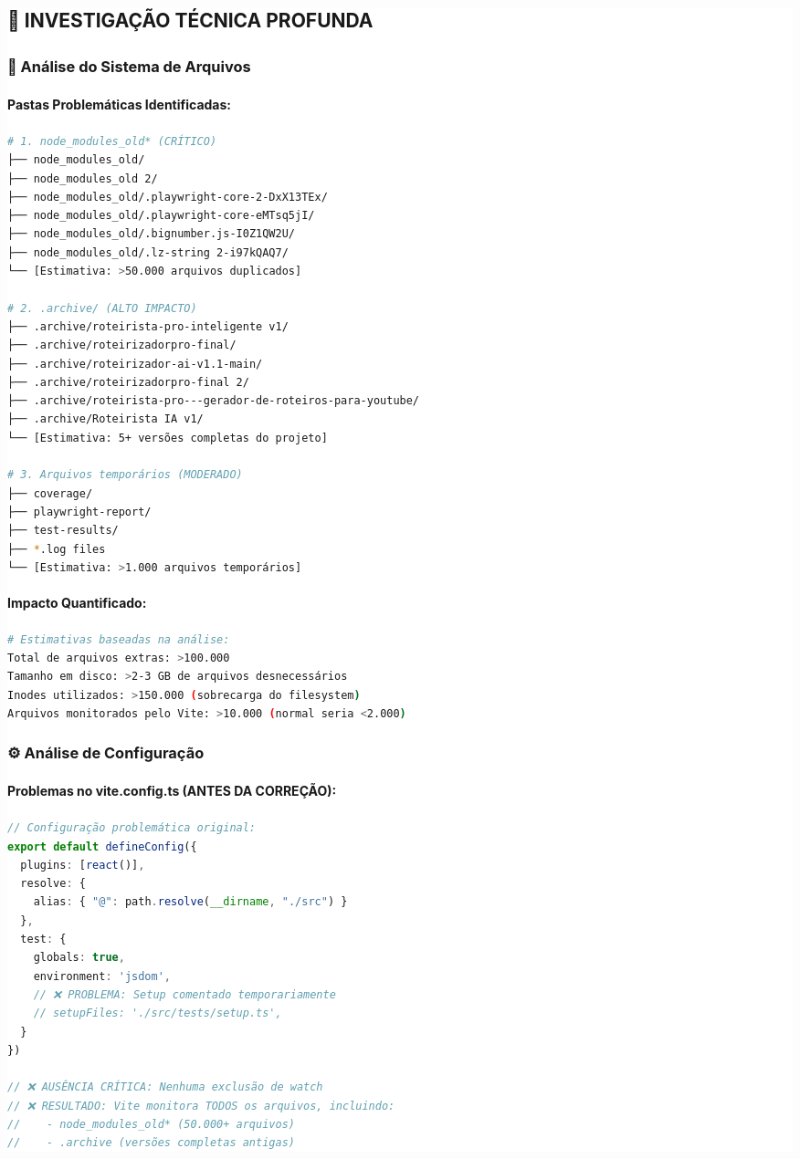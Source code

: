 
## **🔬 INVESTIGAÇÃO TÉCNICA PROFUNDA**

### **📁 Análise do Sistema de Arquivos**

#### **Pastas Problemáticas Identificadas:**
```bash
# 1. node_modules_old* (CRÍTICO)
├── node_modules_old/
├── node_modules_old 2/
├── node_modules_old/.playwright-core-2-DxX13TEx/
├── node_modules_old/.playwright-core-eMTsq5jI/
├── node_modules_old/.bignumber.js-I0Z1QW2U/
├── node_modules_old/.lz-string 2-i97kQAQ7/
└── [Estimativa: >50.000 arquivos duplicados]

# 2. .archive/ (ALTO IMPACTO)
├── .archive/roteirista-pro-inteligente v1/
├── .archive/roteirizadorpro-final/
├── .archive/roteirizador-ai-v1.1-main/
├── .archive/roteirizadorpro-final 2/
├── .archive/roteirista-pro---gerador-de-roteiros-para-youtube/
├── .archive/Roteirista IA v1/
└── [Estimativa: 5+ versões completas do projeto]

# 3. Arquivos temporários (MODERADO)
├── coverage/
├── playwright-report/
├── test-results/
├── *.log files
└── [Estimativa: >1.000 arquivos temporários]
```

#### **Impacto Quantificado:**
```bash
# Estimativas baseadas na análise:
Total de arquivos extras: >100.000
Tamanho em disco: >2-3 GB de arquivos desnecessários
Inodes utilizados: >150.000 (sobrecarga do filesystem)
Arquivos monitorados pelo Vite: >10.000 (normal seria <2.000)
```

### **⚙️ Análise de Configuração**

#### **Problemas no vite.config.ts (ANTES DA CORREÇÃO):**
```typescript
// Configuração problemática original:
export default defineConfig({
  plugins: [react()],
  resolve: {
    alias: { "@": path.resolve(__dirname, "./src") }
  },
  test: {
    globals: true,
    environment: 'jsdom',
    // ❌ PROBLEMA: Setup comentado temporariamente
    // setupFiles: './src/tests/setup.ts',
  }
})

// ❌ AUSÊNCIA CRÍTICA: Nenhuma exclusão de watch
// ❌ RESULTADO: Vite monitora TODOS os arquivos, incluindo:
//    - node_modules_old* (50.000+ arquivos)
//    - .archive (versões completas antigas)
```